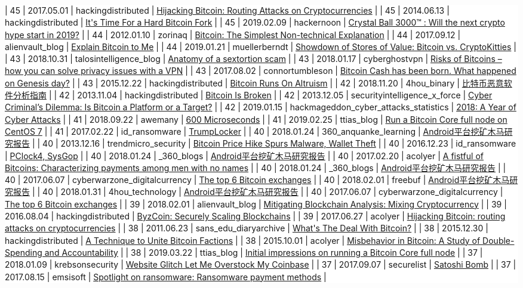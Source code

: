 | 45 | 2017.05.01 | hackingdistributed | [Hijacking Bitcoin: Routing Attacks on Cryptocurrencies](http://hackingdistributed.com/2017/05/01/bgp-attacks-on-btc/) |
| 45 | 2014.06.13 | hackingdistributed | [It's Time For a Hard Bitcoin Fork](http://hackingdistributed.com/2014/06/13/time-for-a-hard-bitcoin-fork/) |
| 45 | 2019.02.09 | hackernoon | [Crystal Ball 3000™ : Will the next crypto hype start in 2019?](https://medium.com/p/d005cb743121/) |
| 44 | 2012.01.10 | zorinaq | [Bitcoin: The Simplest Non-technical Explanation](http://blog.zorinaq.com/bitcoin-the-simplest-non-technical-explanation/) |
| 44 | 2017.09.12 | alienvault_blog | [Explain Bitcoin to Me](https://www.alienvault.com/blogs/security-essentials/explain-bitcoin-to-me) |
| 44 | 2019.01.21 | muellerberndt | [Showdown of Stores of Value: Bitcoin vs. CryptoKitties](https://medium.com/p/8df80f4045e7) |
| 43 | 2018.10.31 | talosintelligence_blog | [Anatomy of a sextortion scam](https://blog.talosintelligence.com/2018/10/anatomy-of-sextortion-scam.html) |
| 43 | 2018.01.17 | cyberghostvpn | [Risks of Bitcoins – how you can solve privacy issues with a VPN](https://blog.cyberghostvpn.com/en/risks-of-bitcoins-solve-privacy-issues-with-a-vpn/) |
| 43 | 2017.08.02 | connortumbleson | [Bitcoin Cash has been born. What happened on Genesis day?](https://connortumbleson.com/2017/08/02/bitcoin-cash-bcc-is-born/) |
| 43 | 2015.12.22 | hackingdistributed | [Bitcoin Runs On Altruism](http://hackingdistributed.com/2015/12/22/bitcoin-runs-on-altruism/) |
| 42 | 2018.11.20 | 4hou_binary | [比特币恶意软件分析指南](http://www.4hou.com/binary/14573.html) |
| 42 | 2013.11.04 | hackingdistributed | [Bitcoin Is Broken](http://hackingdistributed.com/2013/11/04/bitcoin-is-broken/) |
| 42 | 2013.12.05 | securityintelligence_x_force | [Cyber Criminal’s Dilemma: Is Bitcoin a Platform or a Target?](https://securityintelligence.com/cyber-criminals-dilemma-bitcoin-platform-target/) |
| 42 | 2019.01.15 | hackmageddon_cyber_attacks_statistics | [2018: A Year of Cyber Attacks](https://www.hackmageddon.com/2019/01/15/2018-a-year-of-cyber-attacks/) |
| 41 | 2018.09.22 | awemany | [600 Microseconds](https://medium.com/p/b70f87b0b2a6) |
| 41 | 2019.02.25 | ttias_blog | [Run a Bitcoin Core full node on CentOS 7](https://ma.ttias.be/run-a-bitcoin-core-full-node-on-centos-7/) |
| 41 | 2017.02.22 | id_ransomware | [TrumpLocker](http://id-ransomware.blogspot.com/2017/02/trumplocker.html) |
| 40 | 2018.01.24 | 360_anquanke_learning | [Android平台挖矿木马研究报告](https://www.anquanke.com/post/id/96028/) |
| 40 | 2013.12.16 | trendmicro_security | [Bitcoin Price Hike Spurs Malware, Wallet Theft](https://blog.trendmicro.com/trendlabs-security-intelligence/bitcoin-price-hike-spurs-malware-wallet-theft/) |
| 40 | 2016.12.23 | id_ransomware | [PClock4, SysGop](http://id-ransomware.blogspot.com/2016/12/pclock4-sysgop-ransomware.html) |
| 40 | 2018.01.24 | _360_blogs | [Android平台挖矿木马研究报告](http://blogs.360.cn/blog/analysis_of_mobile_mining_monero/) |
| 40 | 2017.02.20 | acolyer | [A fistful of Bitcoins: Characterizing payments among men with no names](https://blog.acolyer.org/2017/02/20/a-fistful-of-bitcoins-characterizing-payments-among-men-with-no-names/) |
| 40 | 2018.01.24 | _360_blogs | [Android平台挖矿木马研究报告](http://blogs.360.cn/post/analysis_of_mobile_mining_monero.html) |
| 40 | 2017.06.07 | cyberwarzone_digitalcurrency | [The top 6 Bitcoin exchanges](https://cyberwarzone.com/2017/06/07/top-6-bitcoin-exchanges/) |
| 40 | 2018.02.01 | freebuf | [Android平台挖矿木马研究报告](http://www.freebuf.com/articles/paper/161741.html) |
| 40 | 2018.01.31 | 4hou_technology | [Android平台挖矿木马研究报告](http://www.4hou.com/technology/10177.html) |
| 40 | 2017.06.07 | cyberwarzone_digitalcurrency | [The top 6 Bitcoin exchanges](https://cyberwarzone.com/top-6-bitcoin-exchanges/) |
| 39 | 2018.02.01 | alienvault_blog | [Mitigating Blockchain Analysis: Mixing Cryptocurrency](https://www.alienvault.com/blogs/security-essentials/mitigating-blockchain-analysis-mixing-cryptocurrency) |
| 39 | 2016.08.04 | hackingdistributed | [ByzCoin: Securely Scaling Blockchains](http://hackingdistributed.com/2016/08/04/byzcoin/) |
| 39 | 2017.06.27 | acolyer | [Hijacking Bitcoin: routing attacks on cryptocurrencies](https://blog.acolyer.org/2017/06/27/hijacking-bitcoin-routing-attacks-on-cryptocurrencies/) |
| 38 | 2011.06.23 | sans_edu_diaryarchive | [What's The Deal With Bitcoin?](https://isc.sans.edu/forums/diary/Whats+The+Deal+With+Bitcoin/11059/) |
| 38 | 2015.12.30 | hackingdistributed | [A Technique to Unite Bitcoin Factions](http://hackingdistributed.com/2015/12/30/technique-to-unite-bitcoin-factions/) |
| 38 | 2015.10.01 | acolyer | [Misbehavior in Bitcoin: A Study of Double-Spending and Accountability](https://blog.acolyer.org/2015/10/01/misbehavior-in-bitcoin-a-study-of-double-spending-and-accountability/) |
| 38 | 2019.03.22 | ttias_blog | [Initial impressions on running a Bitcoin Core full node](https://ma.ttias.be/initial-impressions-on-running-a-bitcoin-core-full-node/) |
| 37 | 2018.01.09 | krebsonsecurity | [Website Glitch Let Me Overstock My Coinbase](https://krebsonsecurity.com/2018/01/website-glitch-let-me-overstock-my-coinbase/) |
| 37 | 2017.09.07 | securelist | [Satoshi Bomb](https://securelist.com/satoshi-bomb/81820/) |
| 37 | 2017.08.15 | emsisoft | [Spotlight on ransomware: Ransomware payment methods](https://blog.emsisoft.com/en/28256/ransomware-payment-methods/) |